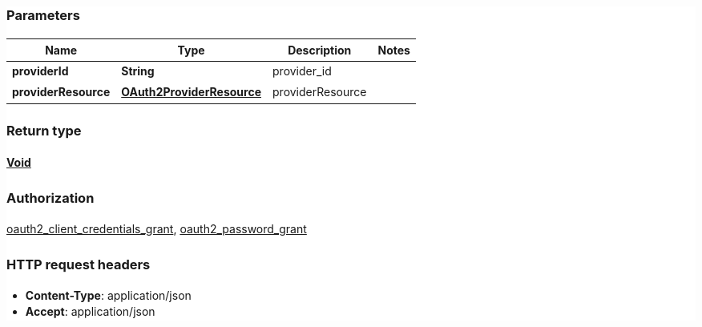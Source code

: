 ### Parameters

Name | Type | Description  | Notes
------------- | ------------- | ------------- | -------------
 **providerId** | **String**| provider_id |
 **providerResource** | [**OAuth2ProviderResource**](OAuth2ProviderResource.md)| providerResource |

### Return type

[**Void**](.md)

### Authorization

[oauth2_client_credentials_grant](../README.md#oauth2_client_credentials_grant), [oauth2_password_grant](../README.md#oauth2_password_grant)

### HTTP request headers

 - **Content-Type**: application/json
 - **Accept**: application/json

